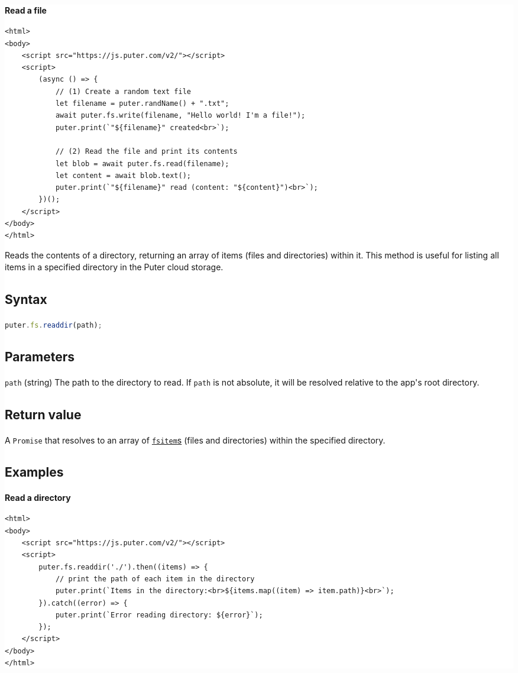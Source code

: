 <strong class="example-title">Read a file</strong>

```html;fs-read
<html>
<body>
    <script src="https://js.puter.com/v2/"></script>
    <script>
        (async () => {
            // (1) Create a random text file
            let filename = puter.randName() + ".txt";
            await puter.fs.write(filename, "Hello world! I'm a file!");
            puter.print(`"${filename}" created<br>`);

            // (2) Read the file and print its contents
            let blob = await puter.fs.read(filename);
            let content = await blob.text();
            puter.print(`"${filename}" read (content: "${content}")<br>`);
        })();
    </script>
</body>
</html>
```



Reads the contents of a directory, returning an array of items (files and directories) within it. This method is useful for listing all items in a specified directory in the Puter cloud storage.

## Syntax

```js
puter.fs.readdir(path);
```

## Parameters

`path` (string)
The path to the directory to read.
If `path` is not absolute, it will be resolved relative to the app's root directory.

## Return value

A `Promise` that resolves to an array of [`fsitem`s](/Objects/fsitem/) (files and directories) within the specified directory.

## Examples

<strong class="example-title">Read a directory</strong>

```html;fs-readdir
<html>
<body>
    <script src="https://js.puter.com/v2/"></script>
    <script>
        puter.fs.readdir('./').then((items) => {
            // print the path of each item in the directory
            puter.print(`Items in the directory:<br>${items.map((item) => item.path)}<br>`);
        }).catch((error) => {
            puter.print(`Error reading directory: ${error}`);
        });
    </script>
</body>
</html>
```
